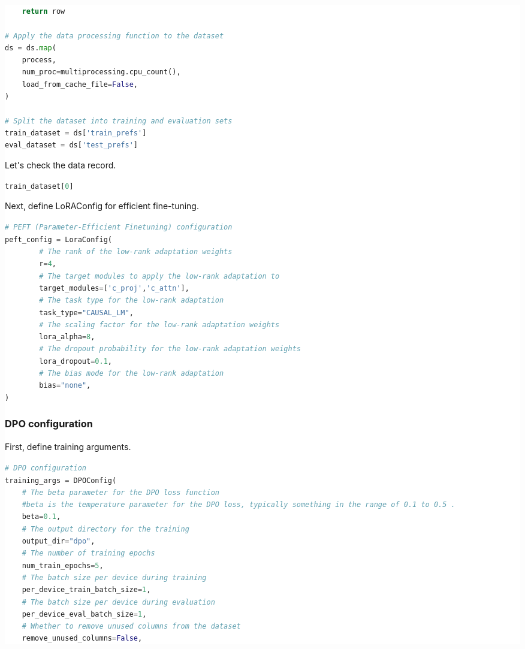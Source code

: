 ```python
    return row

# Apply the data processing function to the dataset
ds = ds.map(
    process,
    num_proc=multiprocessing.cpu_count(),
    load_from_cache_file=False,
)

# Split the dataset into training and evaluation sets
train_dataset = ds['train_prefs']
eval_dataset = ds['test_prefs']


```

Let's check the data record.



```python
train_dataset[0]
```

Next, define LoRAConfig for efficient fine-tuning.



```python
# PEFT (Parameter-Efficient Finetuning) configuration
peft_config = LoraConfig(
        # The rank of the low-rank adaptation weights
        r=4,
        # The target modules to apply the low-rank adaptation to
        target_modules=['c_proj','c_attn'],
        # The task type for the low-rank adaptation
        task_type="CAUSAL_LM",
        # The scaling factor for the low-rank adaptation weights
        lora_alpha=8,
        # The dropout probability for the low-rank adaptation weights
        lora_dropout=0.1,
        # The bias mode for the low-rank adaptation
        bias="none",
)
```

### DPO configuration

First, define training arguments.



```python
# DPO configuration
training_args = DPOConfig(
    # The beta parameter for the DPO loss function
    #beta is the temperature parameter for the DPO loss, typically something in the range of 0.1 to 0.5 . 
    beta=0.1,
    # The output directory for the training
    output_dir="dpo",
    # The number of training epochs
    num_train_epochs=5,
    # The batch size per device during training
    per_device_train_batch_size=1,
    # The batch size per device during evaluation
    per_device_eval_batch_size=1,
    # Whether to remove unused columns from the dataset
    remove_unused_columns=False,
```